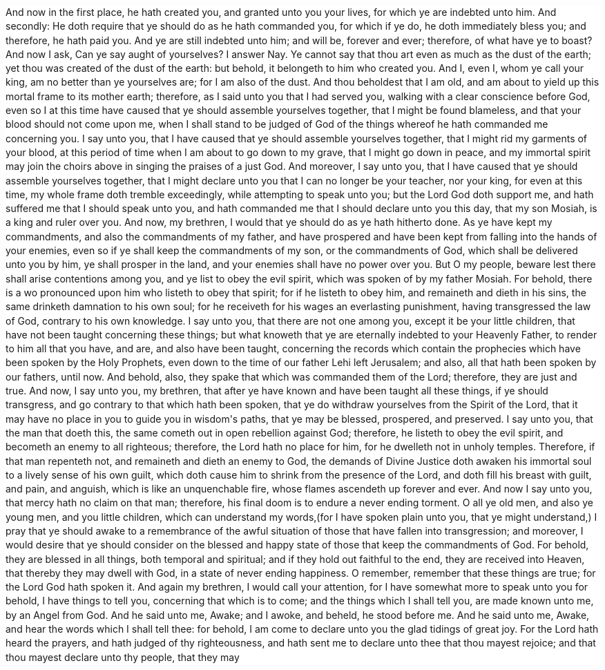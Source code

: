  And now in the first place, he hath created you, and granted unto you your lives, for which ye are indebted unto him. And secondly: He doth require that ye should do as he hath commanded you, for which if ye do, he doth immediately bless you; and therefore, he hath paid you. And ye are still indebted unto him; and will be, forever and ever; therefore, of what have ye to boast? And now I ask, Can ye say aught of yourselves? I answer Nay. Ye cannot say that thou art even as much as the dust of the earth; yet thou was created of the dust of the earth: but behold, it belongeth to him who created you. And I, even I, whom ye call your king, am no better than ye yourselves are; for I am also of the dust. And thou beholdest that I am old, and am about to yield up this mortal frame to its mother earth; therefore, as I said unto you that I had served you, walking with a clear conscience before God, even so I at this time have caused that ye should assemble yourselves together, that I might be found blameless, and that your blood should not come upon me, when I shall stand to be judged of God of the things whereof he hath commanded me concerning you. I say unto you, that I have caused that ye should assemble yourselves together, that I might rid my garments of your blood, at this period of time when I am about to go down to my grave, that I might go down in peace, and my immortal spirit may join the choirs above in singing the praises of a just God. And moreover, I say unto you, that I have caused that ye should assemble yourselves together, that I might declare unto you that I can no longer be your teacher, nor your king, for even at this time, my whole frame doth tremble exceedingly, while attempting to speak unto you; but the Lord God doth support me, and hath suffered me that I should speak unto you, and hath commanded me that I should declare unto you this day, that my son Mosiah, is a king and ruler over you. And now, my brethren, I would that ye should do as ye hath hitherto done. As ye have kept my commandments, and also the commandments of my father, and have prospered and have been kept from falling into the hands of your enemies, even so if ye shall keep the commandments of my son, or the commandments of God, which shall be delivered unto you by him, ye shall prosper in the land, and your enemies shall have no power over you. But O my people, beware lest there shall arise contentions among you, and ye list to obey the evil spirit, which was spoken of by my father Mosiah. For behold,  there is a wo pronounced upon him who listeth to obey that spirit; for if he listeth to obey him, and remaineth and dieth in his sins, the same drinketh damnation to his own soul; for he receiveth for his wages an everlasting punishment, having transgressed the law of God, contrary to his own knowledge. I say unto you, that there are not one among you, except it be your little children, that have not been taught concerning these things; but what knoweth that ye are eternally indebted to your Heavenly Father, to render to him all that you have, and are, and also have been taught, concerning the records which contain the prophecies which have been spoken by the Holy Prophets, even down to the time of our father Lehi left Jerusalem; and also, all that hath been spoken by our fathers, until now. And behold, also, they spake that which was commanded them of the Lord; therefore, they are just and true. And now, I say unto you, my brethren, that after ye have known and have been taught all these things, if ye should transgress, and go contrary to that which hath been spoken, that ye do withdraw yourselves from the Spirit of the Lord, that it may have no place in you to guide you in wisdom's paths, that ye may be blessed, prospered, and preserved. I say unto you, that the man that doeth this, the same cometh out in open rebellion against God; therefore, he listeth to obey the evil spirit, and becometh an enemy to all righteous; therefore, the Lord hath no place for him, for he dwelleth not in unholy temples. Therefore, if that man repenteth not, and remaineth and dieth an enemy to God, the demands of Divine Justice doth awaken his immortal soul to a lively sense of his own guilt, which doth cause him to shrink from the presence of the Lord, and doth fill his breast with guilt, and pain, and anguish, which is like an unquenchable fire, whose flames ascendeth up forever and ever. And now I say unto you, that mercy hath no claim on that man; therefore, his final doom is to endure a never ending torment. O all ye old men, and also ye young men, and you little children, which can understand my words,(for I have spoken plain unto you, that ye might understand,) I pray that ye should awake to a remembrance of the awful situation of those that have fallen into transgression; and moreover, I would desire that ye should consider on the blessed and happy state of those that keep the commandments of God. For behold, they are blessed in all things, both temporal and spiritual; and if they hold out faithful to the end, they are received into Heaven,  that thereby they may dwell with God, in a state of never ending happiness. O remember, remember that these things are true; for the Lord God hath spoken it. And again my brethren, I would call your attention, for I have somewhat more to speak unto you for behold, I have things to tell you, concerning that which is to come; and the things which I shall tell you, are made known unto me, by an Angel from God. And he said unto me, Awake; and I awoke, and beheld, he stood before me. And he said unto me, Awake, and hear the words which I shall tell thee: for behold, I am come to declare unto you the glad tidings of great joy. For the Lord hath heard the prayers, and hath judged of thy righteousness, and hath sent me to declare unto thee that thou mayest rejoice; and that thou mayest declare unto thy people, that they may